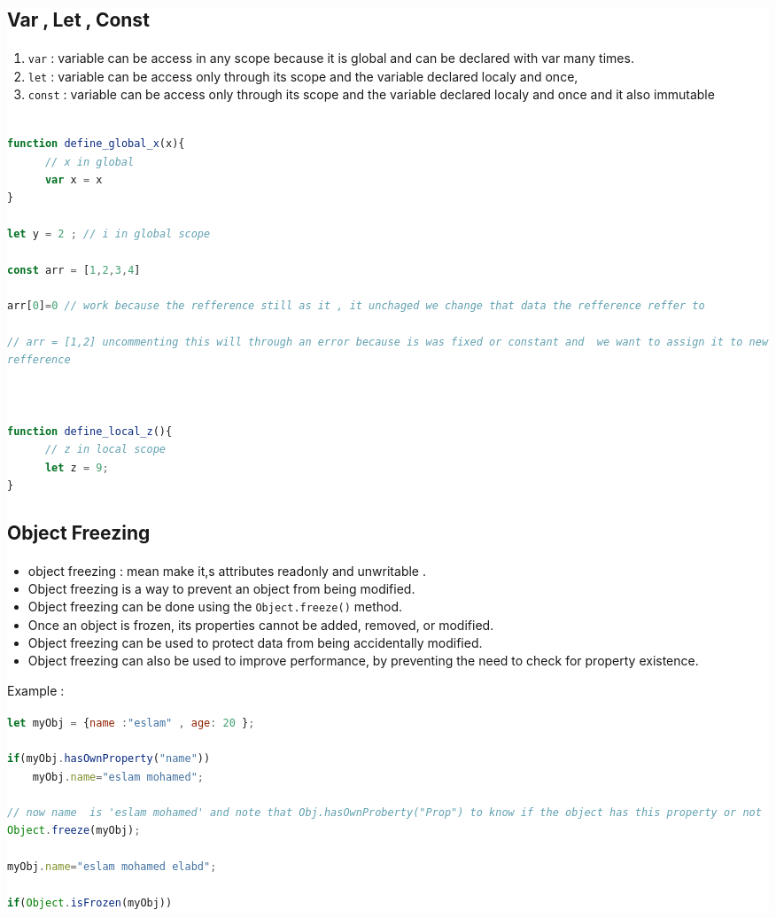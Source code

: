 

## Var , Let , Const


1. `var` :   variable can be access in any scope because it is global and  can  be declared with var many times.
2. `let` :   variable can be access only through its scope and the variable declared localy and once,
3. `const` :  variable can be access only through its scope and the variable declared localy and once and it also immutable 


```javascript

function define_global_x(x){
	  // x in global 
	  var x = x
}

let y = 2 ; // i in global scope 

const arr = [1,2,3,4]

arr[0]=0 // work because the refference still as it , it unchaged we change that data the refference reffer to

// arr = [1,2] uncommenting this will through an error because is was fixed or constant and  we want to assign it to new refference



function define_local_z(){
	  // z in local scope
	  let z = 9;
}

```


## Object Freezing

- object freezing :  mean make it,s attributes readonly and unwritable . 
- Object freezing is a way to prevent an object from being modified.
- Object freezing can be done using the `Object.freeze()` method.
- Once an object is frozen, its properties cannot be added, removed, or modified.
- Object freezing can be used to protect data from being accidentally modified.
- Object freezing can also be used to improve performance, by preventing the need to check for property existence.


Example :

```javascript
let myObj = {name :"eslam" , age: 20 };

if(myObj.hasOwnProperty("name"))
    myObj.name="eslam mohamed";

// now name  is 'eslam mohamed' and note that Obj.hasOwnProberty("Prop") to know if the object has this property or not 
Object.freeze(myObj);

myObj.name="eslam mohamed elabd";

if(Object.isFrozen(myObj))
```